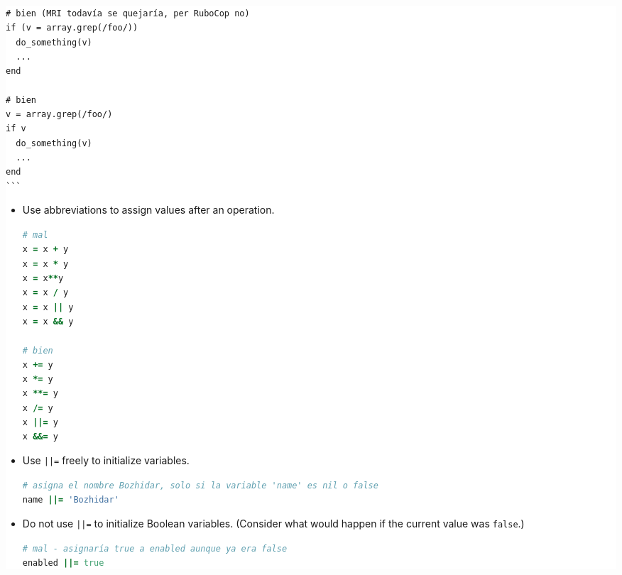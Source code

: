     # bien (MRI todavía se quejaría, per RuboCop no)
    if (v = array.grep(/foo/))
      do_something(v)
      ...
    end

    # bien
    v = array.grep(/foo/)
    if v
      do_something(v)
      ...
    end
    ```
* <a name="self-assignment"></a>
Use abbreviations to assign values after an operation.

  ```ruby
  # mal
  x = x + y
  x = x * y
  x = x**y
  x = x / y
  x = x || y
  x = x && y

  # bien
  x += y
  x *= y
  x **= y
  x /= y
  x ||= y
  x &&= y
  ```

* Use `||=` freely to initialize variables.

    ```ruby
    # asigna el nombre Bozhidar, solo si la variable 'name' es nil o false
    name ||= 'Bozhidar'
    ```

* Do not use `||=` to initialize Boolean variables. (Consider what would happen if the current value was `false`.)

    ```ruby
    # mal - asignaría true a enabled aunque ya era false
    enabled ||= true
